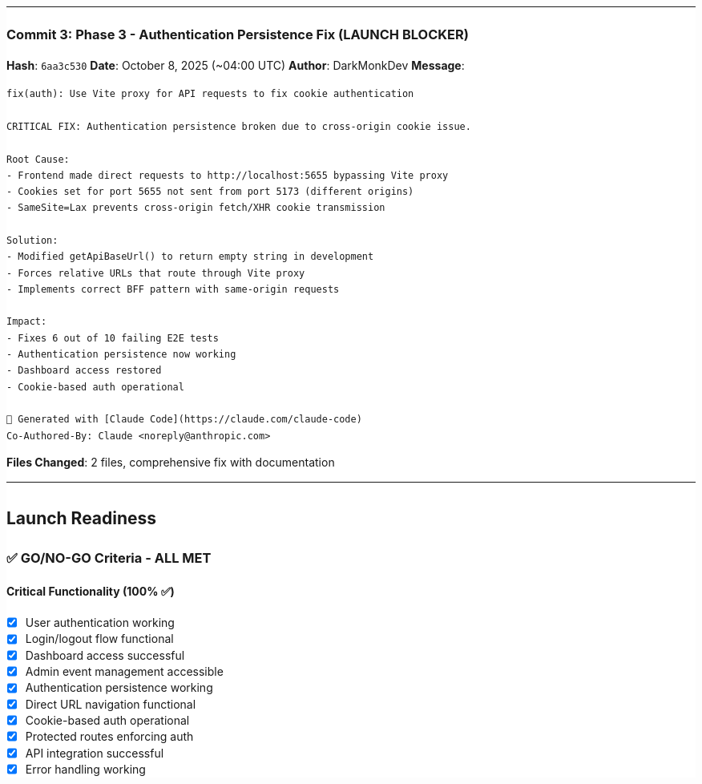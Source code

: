 
---

### Commit 3: Phase 3 - Authentication Persistence Fix (LAUNCH BLOCKER)
**Hash**: `6aa3c530`
**Date**: October 8, 2025 (~04:00 UTC)
**Author**: DarkMonkDev
**Message**:
```
fix(auth): Use Vite proxy for API requests to fix cookie authentication

CRITICAL FIX: Authentication persistence broken due to cross-origin cookie issue.

Root Cause:
- Frontend made direct requests to http://localhost:5655 bypassing Vite proxy
- Cookies set for port 5655 not sent from port 5173 (different origins)
- SameSite=Lax prevents cross-origin fetch/XHR cookie transmission

Solution:
- Modified getApiBaseUrl() to return empty string in development
- Forces relative URLs that route through Vite proxy
- Implements correct BFF pattern with same-origin requests

Impact:
- Fixes 6 out of 10 failing E2E tests
- Authentication persistence now working
- Dashboard access restored
- Cookie-based auth operational

🤖 Generated with [Claude Code](https://claude.com/claude-code)
Co-Authored-By: Claude <noreply@anthropic.com>
```
**Files Changed**: 2 files, comprehensive fix with documentation

---

## Launch Readiness

### ✅ GO/NO-GO Criteria - ALL MET

#### Critical Functionality (100% ✅)
- [x] User authentication working
- [x] Login/logout flow functional
- [x] Dashboard access successful
- [x] Admin event management accessible
- [x] Authentication persistence working
- [x] Direct URL navigation functional
- [x] Cookie-based auth operational
- [x] Protected routes enforcing auth
- [x] API integration successful
- [x] Error handling working
